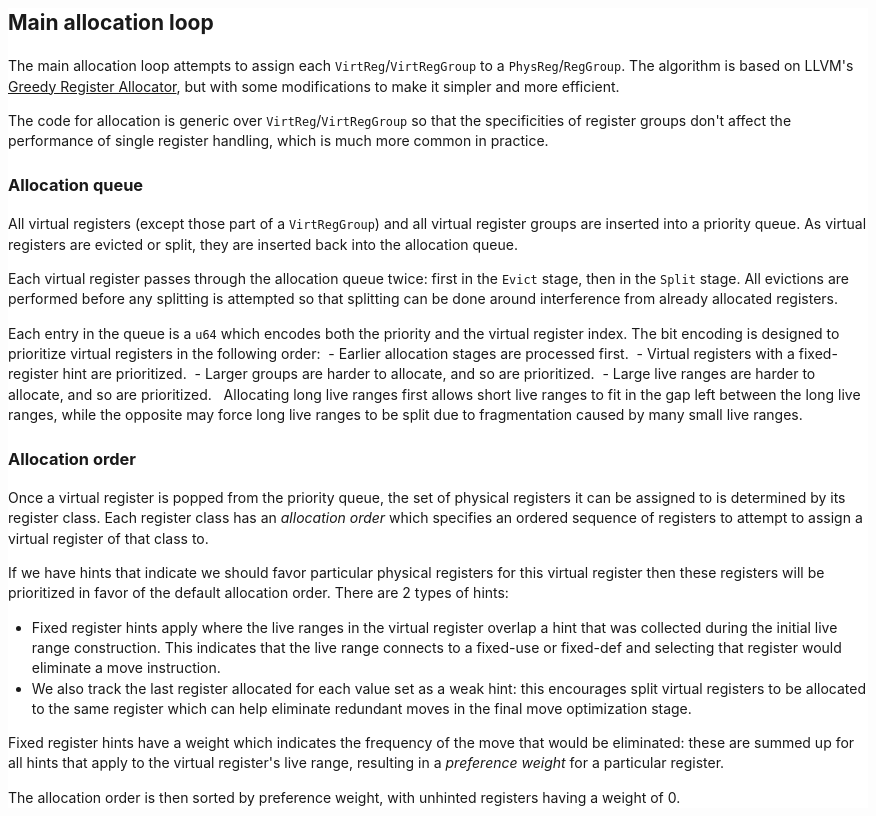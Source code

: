 ## Main allocation loop

The main allocation loop attempts to assign each `VirtReg`/`VirtRegGroup` to a `PhysReg`/`RegGroup`. The algorithm is based on LLVM's [Greedy Register Allocator], but with some modifications to make it simpler and more efficient.

The code for allocation is generic over `VirtReg`/`VirtRegGroup` so that the specificities of register groups don't affect the performance of single register handling, which is much more common in practice.

[Greedy Register Allocator]: https://blog.llvm.org/2011/09/greedy-register-allocation-in-llvm-30.html

### Allocation queue

All virtual registers (except those part of a `VirtRegGroup`) and all virtual register groups are inserted into a priority queue. As virtual registers are evicted or split, they are inserted back into the allocation queue.

Each virtual register passes through the allocation queue twice: first in the `Evict` stage, then in the `Split` stage. All evictions are performed before any splitting is attempted so that splitting can be done around interference from already allocated registers.

Each entry in the queue is a `u64` which encodes both the priority and the virtual register index. The bit encoding is designed to prioritize virtual registers in the following order:
 - Earlier allocation stages are processed first.
 - Virtual registers with a fixed-register hint are prioritized.
 - Larger groups are harder to allocate, and so are prioritized.
 - Large live ranges are harder to allocate, and so are prioritized.
 
Allocating long live ranges first allows short live ranges to fit in the gap left between the long live ranges, while the opposite may force long live ranges to be split due to fragmentation caused by many small live ranges.

### Allocation order

Once a virtual register is popped from the priority queue, the set of physical registers it can be assigned to is determined by its register class. Each register class has an *allocation order* which specifies an ordered sequence of registers to attempt to assign a virtual register of that class to.

If we have hints that indicate we should favor particular physical registers for this virtual register then these registers will be prioritized in favor of the default allocation order. There are 2 types of hints:
- Fixed register hints apply where the live ranges in the virtual register overlap a hint that was collected during the initial live range construction. This indicates that the live range connects to a fixed-use or fixed-def and selecting that register would eliminate a move instruction.
- We also track the last register allocated for each value set as a weak hint: this encourages split virtual registers to be allocated to the same register which can help eliminate redundant moves in the final move optimization stage.

Fixed register hints have a weight which indicates the frequency of the move that would be eliminated: these are summed up for all hints that apply to the virtual register's live range, resulting in a *preference weight* for a particular register.

The allocation order is then sorted by preference weight, with unhinted registers having a weight of 0.


[Union-Find data structure]: https://en.wikipedia.org/wiki/Disjoint-set_data_structure